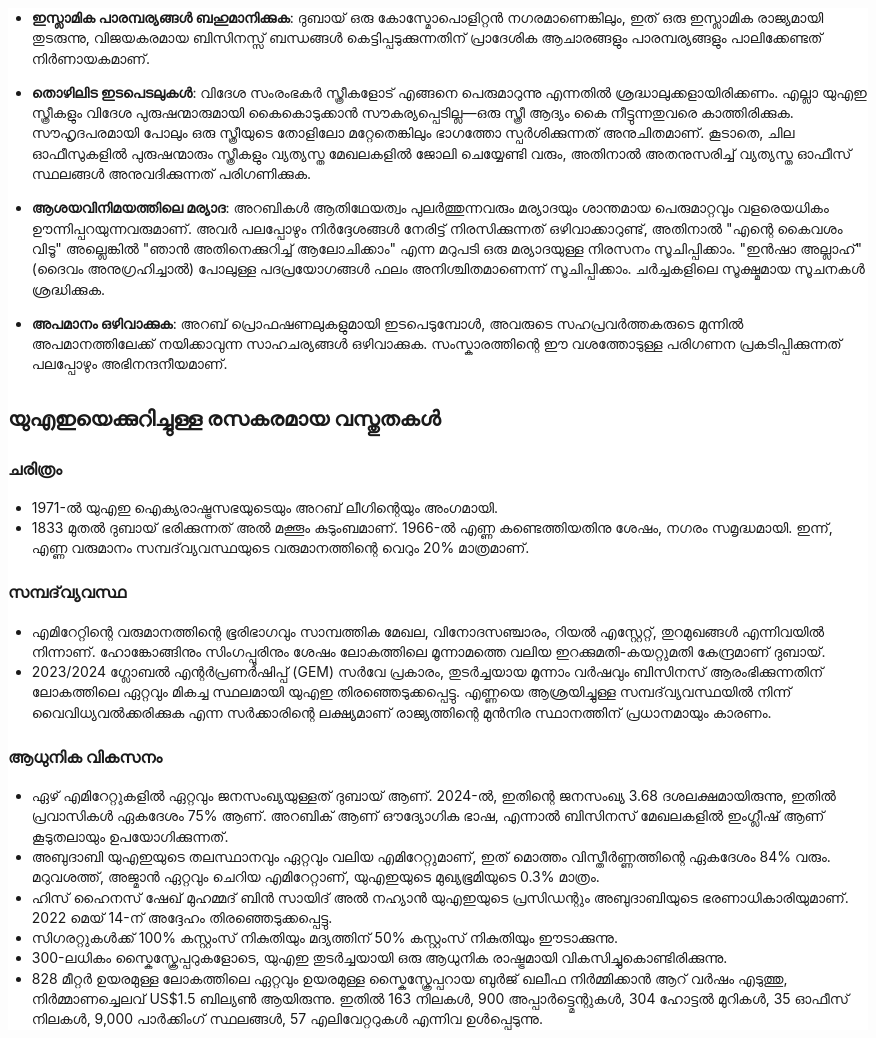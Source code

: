 - **ഇസ്ലാമിക പാരമ്പര്യങ്ങൾ ബഹുമാനിക്കുക**: ദുബായ് ഒരു കോസ്മോപൊളിറ്റൻ നഗരമാണെങ്കിലും, ഇത് ഒരു ഇസ്ലാമിക രാജ്യമായി തുടരുന്നു, വിജയകരമായ ബിസിനസ്സ് ബന്ധങ്ങൾ കെട്ടിപ്പടുക്കുന്നതിന് പ്രാദേശിക ആചാരങ്ങളും പാരമ്പര്യങ്ങളും പാലിക്കേണ്ടത് നിർണായകമാണ്.

- **തൊഴിലിട ഇടപെടലുകൾ**: വിദേശ സംരംഭകർ സ്ത്രീകളോട് എങ്ങനെ പെരുമാറുന്നു എന്നതിൽ ശ്രദ്ധാലുക്കളായിരിക്കണം. എല്ലാ യുഎഇ സ്ത്രീകളും വിദേശ പുരുഷന്മാരുമായി കൈകൊടുക്കാൻ സൗകര്യപ്പെടില്ല—ഒരു സ്ത്രീ ആദ്യം കൈ നീട്ടുന്നതുവരെ കാത്തിരിക്കുക. സൗഹൃദപരമായി പോലും ഒരു സ്ത്രീയുടെ തോളിലോ മറ്റേതെങ്കിലും ഭാഗത്തോ സ്പർശിക്കുന്നത് അനുചിതമാണ്. കൂടാതെ, ചില ഓഫീസുകളിൽ പുരുഷന്മാരും സ്ത്രീകളും വ്യത്യസ്ത മേഖലകളിൽ ജോലി ചെയ്യേണ്ടി വരും, അതിനാൽ അതനുസരിച്ച് വ്യത്യസ്ത ഓഫീസ് സ്ഥലങ്ങൾ അനുവദിക്കുന്നത് പരിഗണിക്കുക.

- **ആശയവിനിമയത്തിലെ മര്യാദ**: അറബികൾ ആതിഥേയത്വം പുലർത്തുന്നവരും മര്യാദയും ശാന്തമായ പെരുമാറ്റവും വളരെയധികം ഊന്നിപ്പറയുന്നവരുമാണ്. അവർ പലപ്പോഴും നിർദ്ദേശങ്ങൾ നേരിട്ട് നിരസിക്കുന്നത് ഒഴിവാക്കാറുണ്ട്, അതിനാൽ "എന്റെ കൈവശം വിടൂ" അല്ലെങ്കിൽ "ഞാൻ അതിനെക്കുറിച്ച് ആലോചിക്കാം" എന്ന മറുപടി ഒരു മര്യാദയുള്ള നിരസനം സൂചിപ്പിക്കാം. "ഇൻഷാ അല്ലാഹ്" (ദൈവം അനുഗ്രഹിച്ചാൽ) പോലുള്ള പദപ്രയോഗങ്ങൾ ഫലം അനിശ്ചിതമാണെന്ന് സൂചിപ്പിക്കാം. ചർച്ചകളിലെ സൂക്ഷ്മമായ സൂചനകൾ ശ്രദ്ധിക്കുക.

- **അപമാനം ഒഴിവാക്കുക**: അറബ് പ്രൊഫഷണലുകളുമായി ഇടപെടുമ്പോൾ, അവരുടെ സഹപ്രവർത്തകരുടെ മുന്നിൽ അപമാനത്തിലേക്ക് നയിക്കാവുന്ന സാഹചര്യങ്ങൾ ഒഴിവാക്കുക. സംസ്കാരത്തിന്റെ ഈ വശത്തോടുള്ള പരിഗണന പ്രകടിപ്പിക്കുന്നത് പലപ്പോഴും അഭിനന്ദനീയമാണ്.

## യുഎഇയെക്കുറിച്ചുള്ള രസകരമായ വസ്തുതകൾ

### ചരിത്രം

- 1971-ൽ യുഎഇ ഐക്യരാഷ്ട്രസഭയുടെയും അറബ് ലീഗിന്റെയും അംഗമായി.
- 1833 മുതൽ ദുബായ് ഭരിക്കുന്നത് അൽ മക്തൂം കുടുംബമാണ്. 1966-ൽ എണ്ണ കണ്ടെത്തിയതിനു ശേഷം, നഗരം സമൃദ്ധമായി. ഇന്ന്, എണ്ണ വരുമാനം സമ്പദ്‌വ്യവസ്ഥയുടെ വരുമാനത്തിന്റെ വെറും 20% മാത്രമാണ്.

### സമ്പദ്‌വ്യവസ്ഥ

- എമിറേറ്റിന്റെ വരുമാനത്തിന്റെ ഭൂരിഭാഗവും സാമ്പത്തിക മേഖല, വിനോദസഞ്ചാരം, റിയൽ എസ്റ്റേറ്റ്, തുറമുഖങ്ങൾ എന്നിവയിൽ നിന്നാണ്. ഹോങ്കോങ്ങിനും സിംഗപ്പൂരിനും ശേഷം ലോകത്തിലെ മൂന്നാമത്തെ വലിയ ഇറക്കുമതി-കയറ്റുമതി കേന്ദ്രമാണ് ദുബായ്.
- 2023/2024 ഗ്ലോബൽ എന്റർപ്രണർഷിപ്പ് (GEM) സർവേ പ്രകാരം, തുടർച്ചയായ മൂന്നാം വർഷവും ബിസിനസ് ആരംഭിക്കുന്നതിന് ലോകത്തിലെ ഏറ്റവും മികച്ച സ്ഥലമായി യുഎഇ തിരഞ്ഞെടുക്കപ്പെട്ടു. എണ്ണയെ ആശ്രയിച്ചുള്ള സമ്പദ്‌വ്യവസ്ഥയിൽ നിന്ന് വൈവിധ്യവൽക്കരിക്കുക എന്ന സർക്കാരിന്റെ ലക്ഷ്യമാണ് രാജ്യത്തിന്റെ മുൻനിര സ്ഥാനത്തിന് പ്രധാനമായും കാരണം.

### ആധുനിക വികസനം

- ഏഴ് എമിറേറ്റുകളിൽ ഏറ്റവും ജനസംഖ്യയുള്ളത് ദുബായ് ആണ്. 2024-ൽ, ഇതിന്റെ ജനസംഖ്യ 3.68 ദശലക്ഷമായിരുന്നു, ഇതിൽ പ്രവാസികൾ ഏകദേശം 75% ആണ്. അറബിക് ആണ് ഔദ്യോഗിക ഭാഷ, എന്നാൽ ബിസിനസ് മേഖലകളിൽ ഇംഗ്ലീഷ് ആണ് കൂടുതലായും ഉപയോഗിക്കുന്നത്.
- അബുദാബി യുഎഇയുടെ തലസ്ഥാനവും ഏറ്റവും വലിയ എമിറേറ്റുമാണ്, ഇത് മൊത്തം വിസ്തീർണ്ണത്തിന്റെ ഏകദേശം 84% വരും. മറുവശത്ത്, അജ്മാൻ ഏറ്റവും ചെറിയ എമിറേറ്റാണ്, യുഎഇയുടെ മുഖ്യഭൂമിയുടെ 0.3% മാത്രം.
- ഹിസ് ഹൈനസ് ഷേഖ് മുഹമ്മദ് ബിൻ സായിദ് അൽ നഹ്യാൻ യുഎഇയുടെ പ്രസിഡന്റും അബുദാബിയുടെ ഭരണാധികാരിയുമാണ്. 2022 മെയ് 14-ന് അദ്ദേഹം തിരഞ്ഞെടുക്കപ്പെട്ടു.
- സിഗരറ്റുകൾക്ക് 100% കസ്റ്റംസ് നികുതിയും മദ്യത്തിന് 50% കസ്റ്റംസ് നികുതിയും ഈടാക്കുന്നു.
- 300-ലധികം സ്കൈസ്ക്രേപ്പറുകളോടെ, യുഎഇ തുടർച്ചയായി ഒരു ആധുനിക രാഷ്ട്രമായി വികസിച്ചുകൊണ്ടിരിക്കുന്നു.
- 828 മീറ്റർ ഉയരമുള്ള ലോകത്തിലെ ഏറ്റവും ഉയരമുള്ള സ്കൈസ്ക്രേപ്പറായ ബുർജ് ഖലീഫ നിർമ്മിക്കാൻ ആറ് വർഷം എടുത്തു, നിർമ്മാണച്ചെലവ് US$1.5 ബില്യൺ ആയിരുന്നു. ഇതിൽ 163 നിലകൾ, 900 അപ്പാർട്ട്മെന്റുകൾ, 304 ഹോട്ടൽ മുറികൾ, 35 ഓഫീസ് നിലകൾ, 9,000 പാർക്കിംഗ് സ്ഥലങ്ങൾ, 57 എലിവേറ്ററുകൾ എന്നിവ ഉൾപ്പെടുന്നു.
